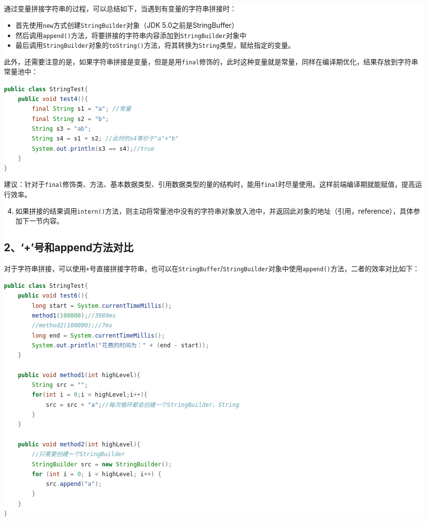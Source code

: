    通过变量拼接字符串的过程，可以总结如下，当遇到有变量的字符串拼接时：

   * 首先使用`new`方式创建`StringBuilder`对象（JDK 5.0之前是StringBuffer）
   * 然后调用`append()`方法，将要拼接的字符串内容添加到`StringBuilder`对象中
   * 最后调用`StringBuilder`对象的`toString()`方法，将其转换为`String`类型，赋给指定的变量。

   

   此外，还需要注意的是，如果字符串拼接是变量，但是是用`final`修饰的，此时这种变量就是常量，同样在编译期优化，结果存放到字符串常量池中：

   ```java
   public class StringTest{
       public void test4(){
           final String s1 = "a"; //常量
           final String s2 = "b";
           String s3 = "ab";
           String s4 = s1 + s2; //此时的s4等价于"a"+"b"
           System.out.println(s3 == s4);//true
       }
   }
   ```

   建议：针对于`final`修饰类、方法、基本数据类型、引用数据类型的量的结构时，能用`final`时尽量使用。这样前端编译期就能赋值，提高运行效率。

4. 如果拼接的结果调用`intern()`方法，则主动将常量池中没有的字符串对象放入池中，并返回此对象的地址（引用，reference），具体参加下一节内容。



## 2、‘+’号和append方法对比

对于字符串拼接，可以使用`+`号直接拼接字符串，也可以在`StringBuffer`/`StringBuilder`对象中使用`append()`方法，二者的效率对比如下：

```java
public class StringTest{
    public void test6(){
        long start = System.currentTimeMillis();
        method1(100000);//3989ms
        //method2(100000);//7ms
        long end = System.currentTimeMillis();
        System.out.println("花费的时间为：" + (end - start));
    }
    
    public void method1(int highLevel){
        String src = "";
        for(int i = 0;i < highLevel;i++){
            src = src + "a";//每次循环都会创建一个StringBuilder、String
        }
    }

    public void method2(int highLevel){
        //只需要创建一个StringBuilder
        StringBuilder src = new StringBuilder();
        for (int i = 0; i < highLevel; i++) {
            src.append("a");
        }
    }
}
```
